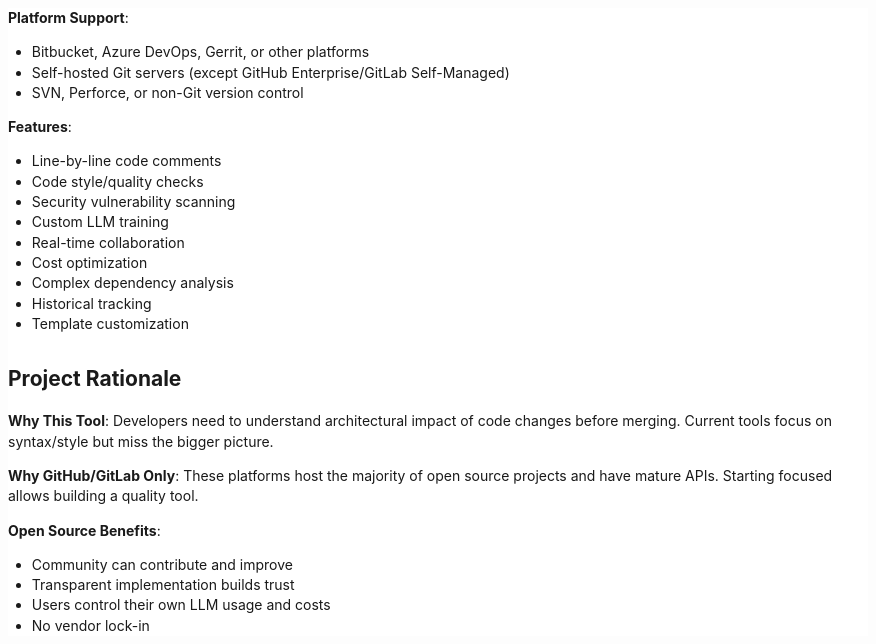 **Platform Support**:

- Bitbucket, Azure DevOps, Gerrit, or other platforms
- Self-hosted Git servers (except GitHub Enterprise/GitLab Self-Managed)
- SVN, Perforce, or non-Git version control

**Features**:

- Line-by-line code comments
- Code style/quality checks
- Security vulnerability scanning
- Custom LLM training
- Real-time collaboration
- Cost optimization
- Complex dependency analysis
- Historical tracking
- Template customization

## Project Rationale

**Why This Tool**: Developers need to understand architectural impact of code changes before merging. Current tools focus on syntax/style but miss the bigger picture.

**Why GitHub/GitLab Only**: These platforms host the majority of open source projects and have mature APIs. Starting focused allows building a quality tool.

**Open Source Benefits**:

- Community can contribute and improve
- Transparent implementation builds trust
- Users control their own LLM usage and costs
- No vendor lock-in
